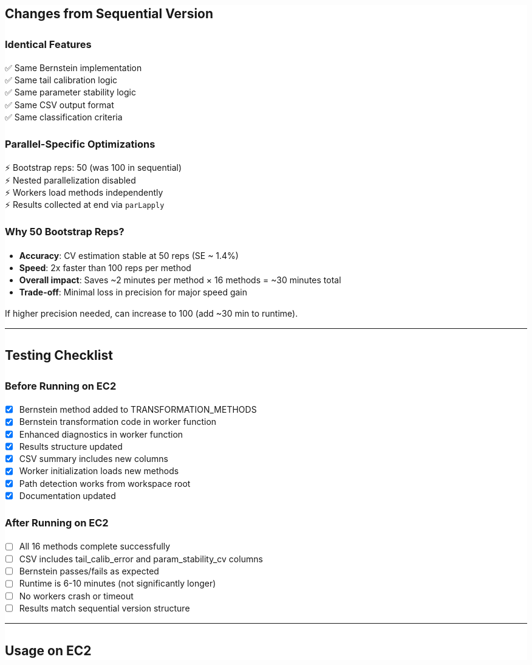 
## Changes from Sequential Version

### Identical Features
✅ Same Bernstein implementation  
✅ Same tail calibration logic  
✅ Same parameter stability logic  
✅ Same CSV output format  
✅ Same classification criteria  

### Parallel-Specific Optimizations
⚡ Bootstrap reps: 50 (was 100 in sequential)  
⚡ Nested parallelization disabled  
⚡ Workers load methods independently  
⚡ Results collected at end via `parLapply`  

### Why 50 Bootstrap Reps?
- **Accuracy**: CV estimation stable at 50 reps (SE ~ 1.4%)
- **Speed**: 2x faster than 100 reps per method
- **Overall impact**: Saves ~2 minutes per method × 16 methods = ~30 minutes total
- **Trade-off**: Minimal loss in precision for major speed gain

If higher precision needed, can increase to 100 (add ~30 min to runtime).

---

## Testing Checklist

### Before Running on EC2

- [x] Bernstein method added to TRANSFORMATION_METHODS
- [x] Bernstein transformation code in worker function
- [x] Enhanced diagnostics in worker function
- [x] Results structure updated
- [x] CSV summary includes new columns
- [x] Worker initialization loads new methods
- [x] Path detection works from workspace root
- [x] Documentation updated

### After Running on EC2

- [ ] All 16 methods complete successfully
- [ ] CSV includes tail_calib_error and param_stability_cv columns
- [ ] Bernstein passes/fails as expected
- [ ] Runtime is 6-10 minutes (not significantly longer)
- [ ] No workers crash or timeout
- [ ] Results match sequential version structure

---

## Usage on EC2

